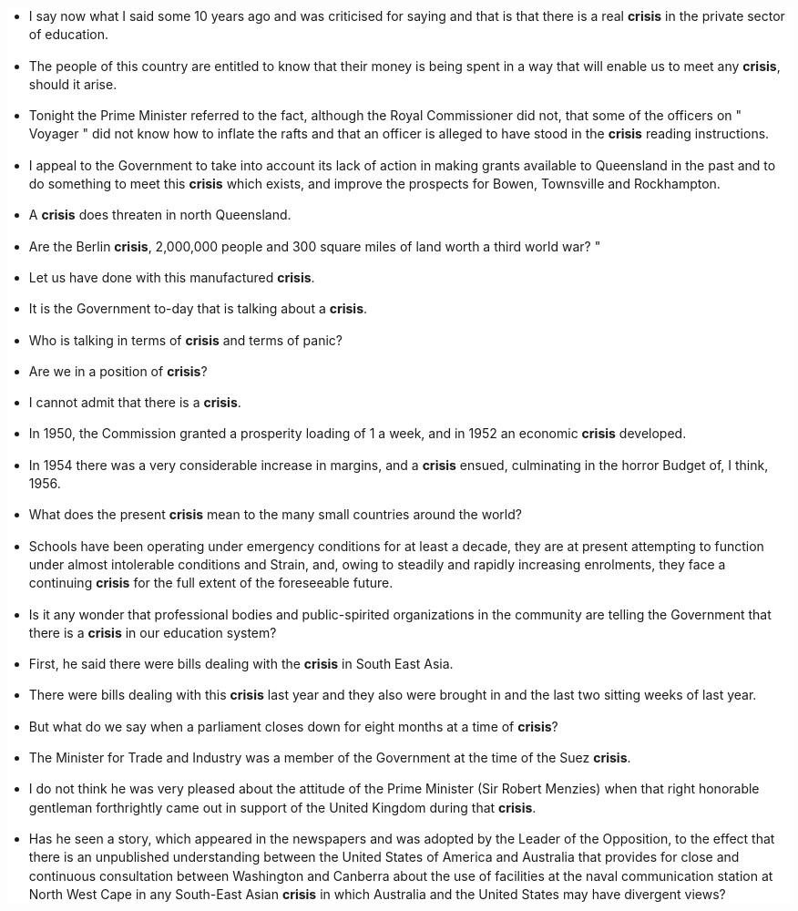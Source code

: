 * I say now what I said some 10 years ago and was criticised for saying and that is that there is a real **crisis** in the private sector of education.

* The people of this country are entitled to know that their money is being spent in a way that will enable us to meet any **crisis**, should it arise.

* Tonight the Prime Minister referred to the fact, although the Royal Commissioner did not, that some of the officers on " Voyager " did not know how to inflate the rafts and that an officer is alleged to have stood in the **crisis** reading instructions.

* I appeal to the Government to take into account its lack of action in making grants available to Queensland in the past and to do something to meet this **crisis** which exists, and improve the prospects for Bowen, Townsville and Rockhampton.

* A  **crisis** does threaten in north Queensland.

* Are the Berlin **crisis**, 2,000,000 people and 300 square miles of land worth a third world war? "

* Let us have done with this manufactured **crisis**.

* It is the Government to-day that is talking about a **crisis**.

* Who is talking in terms of **crisis** and terms of panic?

* Are we in a position of **crisis**?

* I cannot admit that there is a **crisis**.

* In 1950, the Commission granted a prosperity loading of 1 a week, and in 1952 an economic **crisis** developed.

* In 1954 there was a very considerable increase in margins, and a **crisis** ensued, culminating in the horror Budget of, I think, 1956.

* What does the present **crisis** mean to the many small countries around the world?

* Schools have been operating under emergency conditions for at least a decade, they are at present attempting to function under almost intolerable conditions and Strain, and, owing to steadily and rapidly increasing enrolments, they face a continuing **crisis** for the full extent of the foreseeable future.

* Is it any wonder that professional bodies and public-spirited organizations in the community are telling the Government that there is a **crisis** in our education system?

* First, he said there were bills dealing with the **crisis** in South East Asia.

* There were bills dealing with this **crisis** last year and they also were brought in and the last two sitting weeks of last year.

* But what do we say when a parliament closes down for eight months at a time of **crisis**?

* The Minister for Trade and Industry was a member of the Government at the time of the Suez **crisis**.

* I do not think he was very pleased about the attitude of the Prime Minister  (Sir Robert Menzies)  when that right honorable gentleman forthrightly came out in support of the United Kingdom during that **crisis**.

* Has he seen a story, which appeared in the newspapers and was adopted by the Leader of the Opposition, to the effect that there is an unpublished understanding between the United States of America and Australia that provides for close and continuous consultation between Washington and Canberra about the use of facilities at the naval communication station at North West Cape in any South-East Asian **crisis** in which Australia and the United States may have divergent views?

